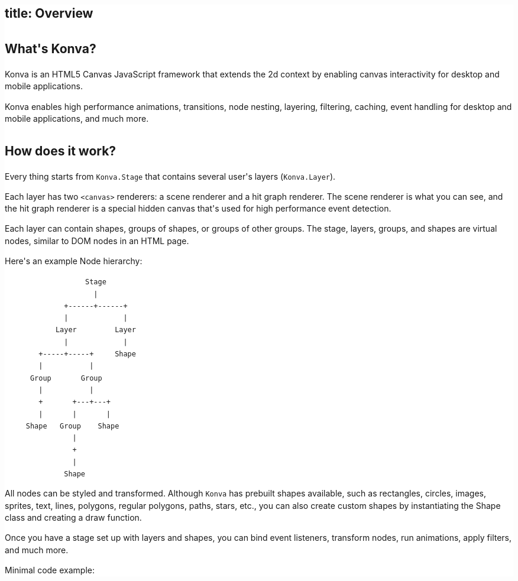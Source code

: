 title: Overview
---

## What's Konva?

Konva is an HTML5 Canvas JavaScript framework that extends the 2d context
by enabling canvas interactivity for desktop and mobile applications.

Konva enables high performance animations, transitions, node nesting, layering, filtering,
caching, event handling for desktop and mobile applications, and much more.

## How does it work?

Every thing starts from `Konva.Stage` that contains several user's layers (`Konva.Layer`).

Each layer has two `<canvas>` renderers: a scene renderer and a hit graph renderer.
The scene renderer is what you can see, and the hit graph renderer is a special hidden
canvas that's used for high performance event detection.

Each layer can contain shapes, groups of shapes, or groups of other groups.
The stage, layers, groups, and shapes are virtual nodes, similar to DOM nodes in an HTML page.

Here's an example Node hierarchy:

```
                   Stage
                     |
              +------+------+
              |             |
            Layer         Layer
              |             |
        +-----+-----+     Shape
        |           |
      Group       Group
        |           |
        +       +---+---+
        |       |       |
     Shape   Group    Shape
                |
                +
                |
              Shape
```

All nodes can be styled and transformed.  Although `Konva` has prebuilt shapes available,
such as rectangles, circles, images, sprites, text, lines, polygons, regular polygons, paths, stars, etc.,
you can also create custom shapes by instantiating the Shape class and creating a draw function.

Once you have a stage set up with layers and shapes,
you can bind event listeners, transform nodes, run animations,
apply filters, and much more.

Minimal code example:
